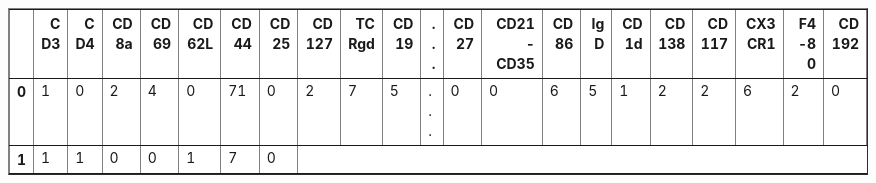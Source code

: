 


<div>
<table border="1" class="dataframe">
  <thead>
    <tr style="text-align: right;">
      <th></th>
      <th>CD3</th>
      <th>CD4</th>
      <th>CD8a</th>
      <th>CD69</th>
      <th>CD62L</th>
      <th>CD44</th>
      <th>CD25</th>
      <th>CD127</th>
      <th>TCRgd</th>
      <th>CD19</th>
      <th>...</th>
      <th>CD27</th>
      <th>CD21-CD35</th>
      <th>CD86</th>
      <th>IgD</th>
      <th>CD1d</th>
      <th>CD138</th>
      <th>CD117</th>
      <th>CX3CR1</th>
      <th>F4-80</th>
      <th>CD192</th>
    </tr>
  </thead>
  <tbody>
    <tr>
      <th>0</th>
      <td>1</td>
      <td>0</td>
      <td>2</td>
      <td>4</td>
      <td>0</td>
      <td>71</td>
      <td>0</td>
      <td>2</td>
      <td>7</td>
      <td>5</td>
      <td>...</td>
      <td>0</td>
      <td>0</td>
      <td>6</td>
      <td>5</td>
      <td>1</td>
      <td>2</td>
      <td>2</td>
      <td>6</td>
      <td>2</td>
      <td>0</td>
    </tr>
    <tr>
      <th>1</th>
      <td>1</td>
      <td>1</td>
      <td>0</td>
      <td>0</td>
      <td>1</td>
      <td>7</td>
      <td>0</td>